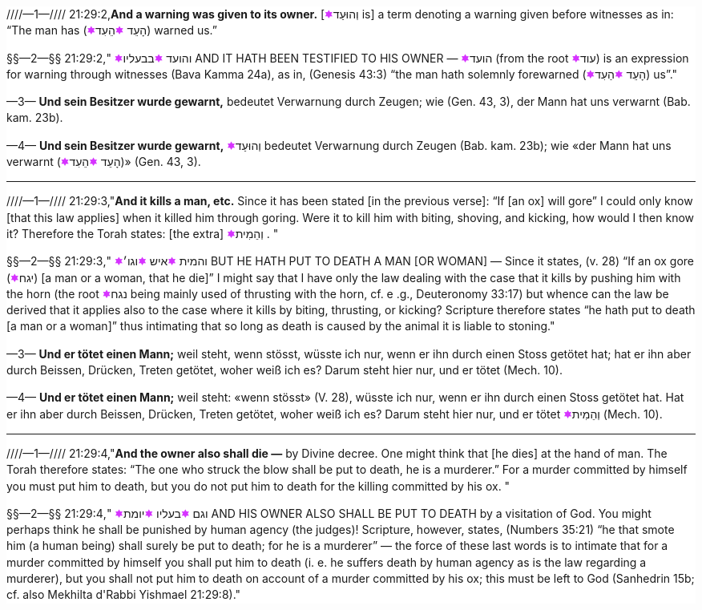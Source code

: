 
////—1—//// 21:29:2,**And a warning was given to its owner.** [<font color=#d633ff>🟌</font>וְהוּעַד is] a term denoting a warning given before witnesses as in: “The man has (<font color=#d633ff>🟌</font>הָעֵד <font color=#d633ff>🟌</font>הֵעִד) warned us.”

§§—2—§§ 21:29:2," <font color=#d633ff>🟌</font>והועד <font color=#d633ff>🟌</font>בבעליו AND IT HATH BEEN TESTIFIED TO HIS OWNER — <font color=#d633ff>🟌</font>הועד (from the root <font color=#d633ff>🟌</font>עוד) is an expression for warning through witnesses (Bava Kamma 24a), as in, (Genesis 43:3) “the man hath solemnly forewarned (<font color=#d633ff>🟌</font>הָעֵד <font color=#d633ff>🟌</font>הַעִד) us”."

—3— **Und sein Besitzer wurde gewarnt,** bedeutet Verwarnung durch Zeugen; wie (Gen. 43, 3), der Mann hat uns verwarnt (Bab. kam. 23b). 

—4— **Und sein Besitzer wurde gewarnt,** <font color=#d633ff>🟌</font>וְהוּעַד bedeutet Verwarnung durch Zeugen (Bab. kam. 23b); wie «der Mann hat uns verwarnt (<font color=#d633ff>🟌</font>הָעֵד <font color=#d633ff>🟌</font>הֵעִד)» (Gen. 43, 3).

---

////—1—//// 21:29:3,"**And it kills a man, etc.** Since it has been stated [in the previous verse]: “If [an ox] will gore” I could only know [that this law applies] when it killed him through goring. Were it to kill him with biting, shoving, and kicking, how would I then know it? Therefore the Torah states: [the extra] <font color=#d633ff>🟌</font>וְהֵמִית . "

§§—2—§§ 21:29:3," <font color=#d633ff>🟌</font>והמית <font color=#d633ff>🟌</font>איש <font color=#d633ff>🟌</font>וגו׳ BUT HE HATH PUT TO DEATH A MAN [OR WOMAN] — Since it states, (v. 28) “If an ox gore (<font color=#d633ff>🟌</font>יגח) [a man or a woman, that he die]” I might say that I have only the law dealing with the case that it kills by pushing him with the horn (the root <font color=#d633ff>🟌</font>נגח being mainly used of thrusting with the horn, cf. e .g., Deuteronomy 33:17) but whence can the law be derived that it applies also to the case where it kills by biting, thrusting, or kicking? Scripture therefore states “he hath put to death [a man or a woman]” thus intimating that so long as death is caused by the animal it is liable to stoning."

—3— **Und er tötet einen Mann;** weil steht, wenn stösst, wüsste ich nur, wenn er ihn durch einen Stoss getötet hat; hat er ihn aber durch Beissen, Drücken, Treten getötet, woher weiß ich es? Darum steht hier nur, und er tötet (Mech. 10). 

—4— **Und er tötet einen Mann;** weil steht: «wenn stösst» (V. 28), wüsste ich nur, wenn er ihn durch einen Stoss getötet hat. Hat er ihn aber durch Beissen, Drücken, Treten getötet, woher weiß ich es? Darum steht hier nur, und er tötet <font color=#d633ff>🟌</font>וְהֵמִית (Mech. 10). 

---

////—1—//// 21:29:4,"**And the owner also shall die —** by Divine decree. One might think that [he dies] at the hand of man. The Torah therefore states: “The one who struck the blow shall be put to death, he is a murderer.” For a murder committed by himself you must put him to death, but you do not put him to death for the killing committed by his ox. "

§§—2—§§ 21:29:4," <font color=#d633ff>🟌</font>וגם <font color=#d633ff>🟌</font>בעליו <font color=#d633ff>🟌</font>יומת AND HIS OWNER ALSO SHALL BE PUT TO DEATH by a visitation of God. You might perhaps think he shall be punished by human agency (the judges)! Scripture, however, states, (Numbers 35:21) “he that smote him (a human being) shall surely be put to death; for he is a murderer” — the force of these last words is to intimate that for a murder committed by himself you shall put him to death (i. e. he suffers death by human agency as is the law regarding a murderer), but you shall not put him to death on account of a murder committed by his ox; this must be left to God (Sanhedrin 15b; cf. also Mekhilta d'Rabbi Yishmael 21:29:8)."
